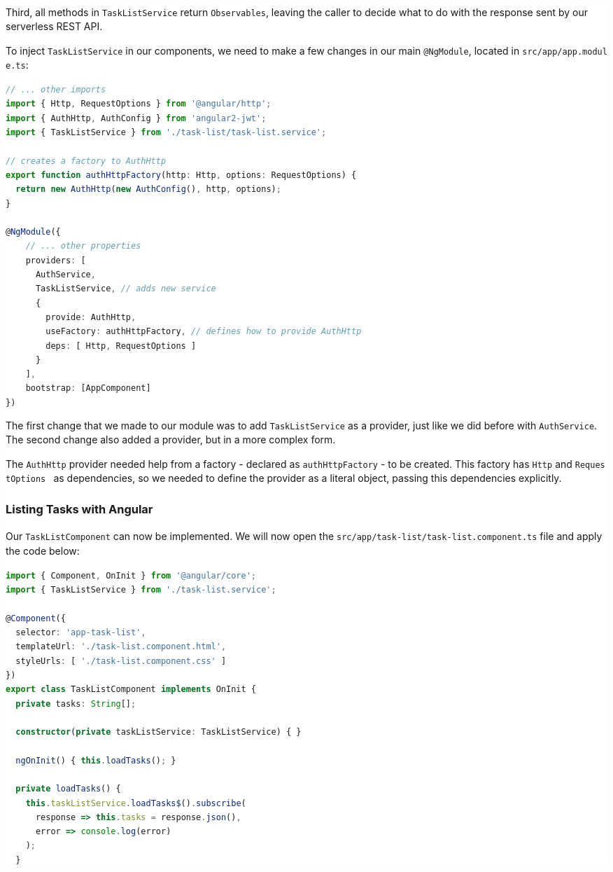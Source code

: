 Third, all methods in `TaskListService` return `Observables`, leaving the caller to decide what to do with the response sent by our serverless REST API.

To inject `TaskListService` in our components, we need to make a few changes in our main `@NgModule`, located in `src/app/app.module.ts`:

```typescript
// ... other imports
import { Http, RequestOptions } from '@angular/http';
import { AuthHttp, AuthConfig } from 'angular2-jwt';
import { TaskListService } from './task-list/task-list.service';

// creates a factory to AuthHttp
export function authHttpFactory(http: Http, options: RequestOptions) {
  return new AuthHttp(new AuthConfig(), http, options);
}

@NgModule({
    // ... other properties
    providers: [
      AuthService,
      TaskListService, // adds new service
      {
        provide: AuthHttp,
        useFactory: authHttpFactory, // defines how to provide AuthHttp
        deps: [ Http, RequestOptions ]
      }
    ],
    bootstrap: [AppComponent]
})
```

The first change that we made to our module was to add `TaskListService` as a provider, just like we did before with `AuthService`. The second change also added a provider, but in a more complex form.

The `AuthHttp` provider needed help from a factory - declared as `authHttpFactory` - to be created. This factory has `Http` and `RequestOptions ` as dependencies, so we needed to define the provider as a literal object, passing this dependencies explicitly.

### Listing Tasks with Angular

Our `TaskListComponent` can now be implemented. We will now open the `src/app/task-list/task-list.component.ts` file and apply the code below:

```typescript
import { Component, OnInit } from '@angular/core';
import { TaskListService } from './task-list.service';

@Component({
  selector: 'app-task-list',
  templateUrl: './task-list.component.html',
  styleUrls: [ './task-list.component.css' ]
})
export class TaskListComponent implements OnInit {
  private tasks: String[];

  constructor(private taskListService: TaskListService) { }

  ngOnInit() { this.loadTasks(); }

  private loadTasks() {
    this.taskListService.loadTasks$().subscribe(
      response => this.tasks = response.json(),
      error => console.log(error)
    );
  }
```